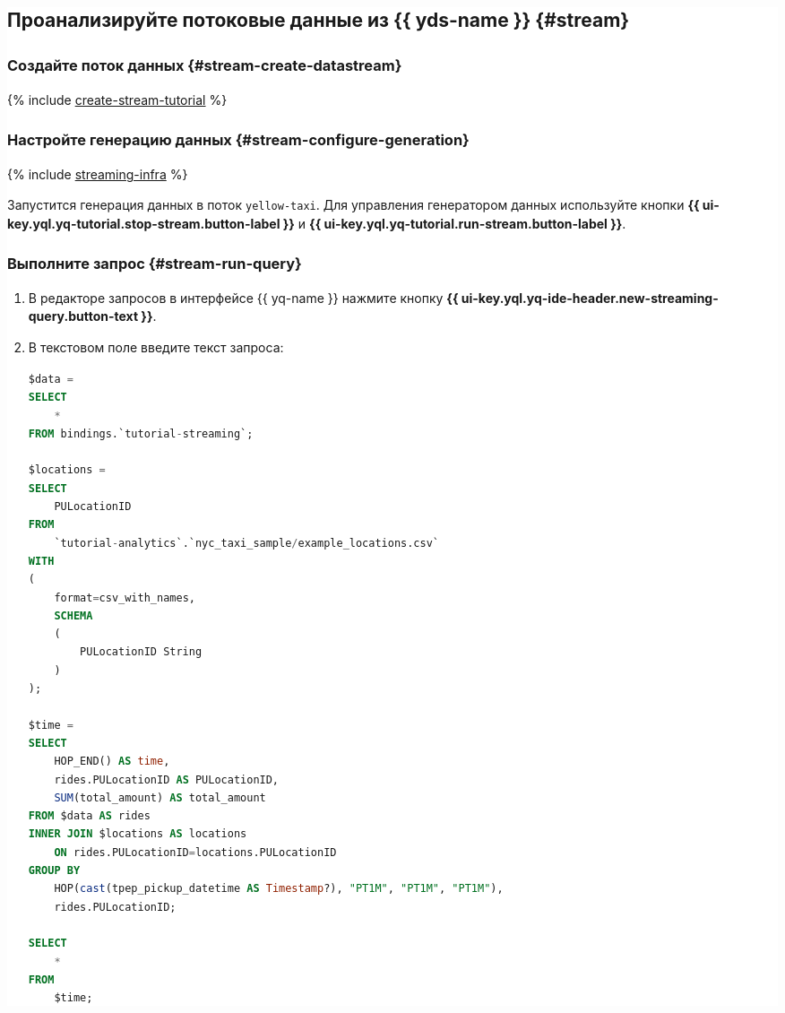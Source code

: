 
## Проанализируйте потоковые данные из {{ yds-name }} {#stream}

### Создайте поток данных {#stream-create-datastream}

{% include [create-stream-tutorial](../../_includes/data-streams/create-stream-tutorial.md) %}

### Настройте генерацию данных {#stream-configure-generation}

{% include [streaming-infra](../_includes/create-tutorial-streaming-infra.md) %}

Запустится генерация данных в поток `yellow-taxi`. Для управления генератором данных используйте кнопки **{{ ui-key.yql.yq-tutorial.stop-stream.button-label }}** и **{{ ui-key.yql.yq-tutorial.run-stream.button-label }}**.

### Выполните запрос {#stream-run-query}

1. В редакторе запросов в интерфейсе {{ yq-name }} нажмите кнопку **{{ ui-key.yql.yq-ide-header.new-streaming-query.button-text }}**.
1. В текстовом поле введите текст запроса:

   ```sql
   $data =
   SELECT
       *
   FROM bindings.`tutorial-streaming`;

   $locations =
   SELECT
       PULocationID
   FROM
       `tutorial-analytics`.`nyc_taxi_sample/example_locations.csv`
   WITH
   (
       format=csv_with_names,
       SCHEMA
       (
           PULocationID String
       )
   );

   $time =
   SELECT
       HOP_END() AS time,
       rides.PULocationID AS PULocationID,
       SUM(total_amount) AS total_amount
   FROM $data AS rides
   INNER JOIN $locations AS locations
       ON rides.PULocationID=locations.PULocationID
   GROUP BY
       HOP(cast(tpep_pickup_datetime AS Timestamp?), "PT1M", "PT1M", "PT1M"),
       rides.PULocationID;

   SELECT
       *
   FROM
       $time;
   ```
